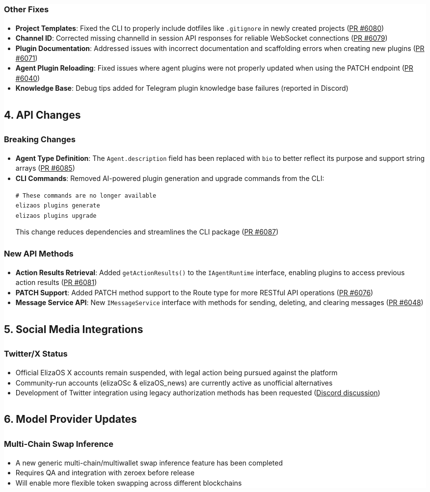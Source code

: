 ### Other Fixes
- **Project Templates**: Fixed the CLI to properly include dotfiles like `.gitignore` in newly created projects ([PR #6080](https://github.com/elizaOS/eliza/pull/6080))
- **Channel ID**: Corrected missing channelId in session API responses for reliable WebSocket connections ([PR #6079](https://github.com/elizaOS/eliza/pull/6079))
- **Plugin Documentation**: Addressed issues with incorrect documentation and scaffolding errors when creating new plugins ([PR #6071](https://github.com/elizaOS/eliza/pull/6071))
- **Agent Plugin Reloading**: Fixed issues where agent plugins were not properly updated when using the PATCH endpoint ([PR #6040](https://github.com/elizaOS/eliza/pull/6040))
- **Knowledge Base**: Debug tips added for Telegram plugin knowledge base failures (reported in Discord)

## 4. API Changes

### Breaking Changes
- **Agent Type Definition**: The `Agent.description` field has been replaced with `bio` to better reflect its purpose and support string arrays ([PR #6085](https://github.com/elizaOS/eliza/pull/6085))
- **CLI Commands**: Removed AI-powered plugin generation and upgrade commands from the CLI:
  ```
  # These commands are no longer available
  elizaos plugins generate
  elizaos plugins upgrade
  ```
  This change reduces dependencies and streamlines the CLI package ([PR #6087](https://github.com/elizaOS/eliza/pull/6087))

### New API Methods
- **Action Results Retrieval**: Added `getActionResults()` to the `IAgentRuntime` interface, enabling plugins to access previous action results ([PR #6081](https://github.com/elizaOS/eliza/pull/6081))
- **PATCH Support**: Added PATCH method support to the Route type for more RESTful API operations ([PR #6076](https://github.com/elizaOS/eliza/pull/6076))
- **Message Service API**: New `IMessageService` interface with methods for sending, deleting, and clearing messages ([PR #6048](https://github.com/elizaOS/eliza/pull/6048))

## 5. Social Media Integrations

### Twitter/X Status
- Official ElizaOS X accounts remain suspended, with legal action being pursued against the platform
- Community-run accounts (elizaOSc & elizaOS_news) are currently active as unofficial alternatives
- Development of Twitter integration using legacy authorization methods has been requested ([Discord discussion](https://discord.com/channels/1253563209462448241/1300025221834739744))

## 6. Model Provider Updates

### Multi-Chain Swap Inference
- A new generic multi-chain/multiwallet swap inference feature has been completed
- Requires QA and integration with zeroex before release
- Will enable more flexible token swapping across different blockchains
